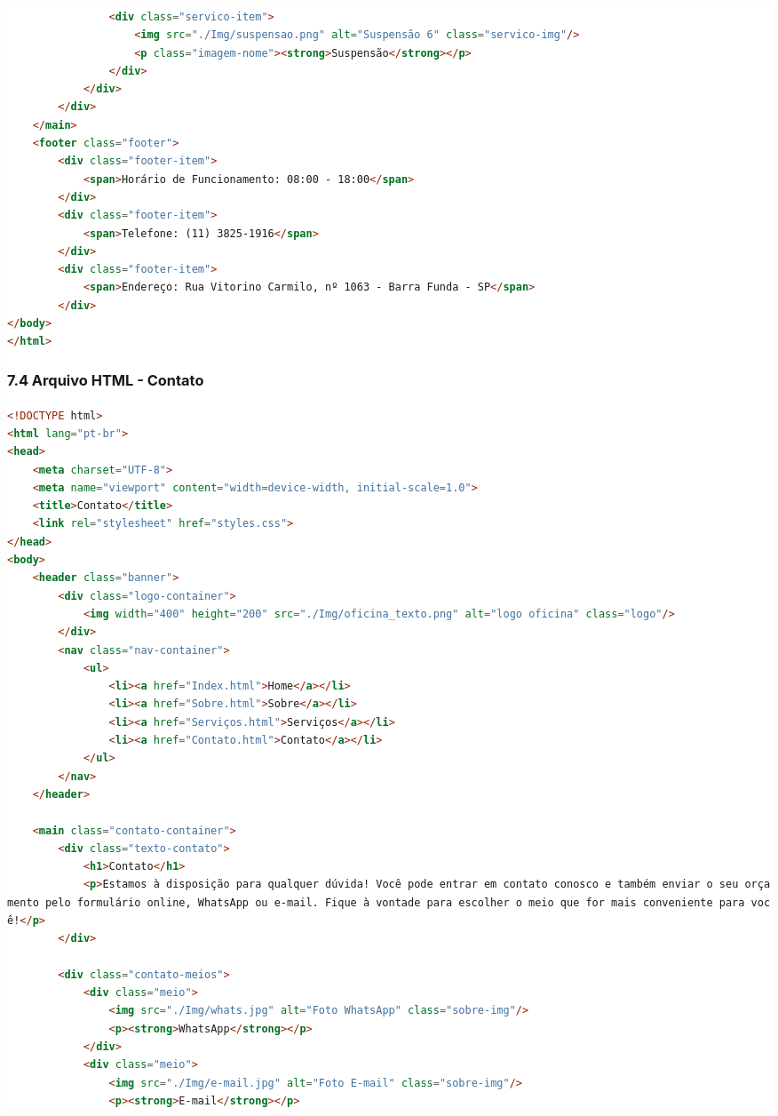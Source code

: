 ```HTML
                <div class="servico-item">
                    <img src="./Img/suspensao.png" alt="Suspensão 6" class="servico-img"/>
                    <p class="imagem-nome"><strong>Suspensão</strong></p>
                </div>
            </div>
        </div>
    </main>
    <footer class="footer">
        <div class="footer-item">
            <span>Horário de Funcionamento: 08:00 - 18:00</span>
        </div>
        <div class="footer-item">
            <span>Telefone: (11) 3825-1916</span>
        </div>
        <div class="footer-item">
            <span>Endereço: Rua Vitorino Carmilo, nº 1063 - Barra Funda - SP</span>
        </div>
</body>
</html>    
```

### 7.4 Arquivo HTML - Contato
```HTML
<!DOCTYPE html>
<html lang="pt-br">
<head>
    <meta charset="UTF-8">
    <meta name="viewport" content="width=device-width, initial-scale=1.0">
    <title>Contato</title>
    <link rel="stylesheet" href="styles.css">
</head>
<body>
    <header class="banner">
        <div class="logo-container">
            <img width="400" height="200" src="./Img/oficina_texto.png" alt="logo oficina" class="logo"/>
        </div>
        <nav class="nav-container">
            <ul>
                <li><a href="Index.html">Home</a></li> 
                <li><a href="Sobre.html">Sobre</a></li>
                <li><a href="Serviços.html">Serviços</a></li>
                <li><a href="Contato.html">Contato</a></li>
            </ul>
        </nav>
    </header>
    
    <main class="contato-container">
        <div class="texto-contato">
            <h1>Contato</h1>
            <p>Estamos à disposição para qualquer dúvida! Você pode entrar em contato conosco e também enviar o seu orçamento pelo formulário online, WhatsApp ou e-mail. Fique à vontade para escolher o meio que for mais conveniente para você!</p>
        </div>

        <div class="contato-meios">
            <div class="meio">
                <img src="./Img/whats.jpg" alt="Foto WhatsApp" class="sobre-img"/>
                <p><strong>WhatsApp</strong></p>
            </div>
            <div class="meio">
                <img src="./Img/e-mail.jpg" alt="Foto E-mail" class="sobre-img"/>
                <p><strong>E-mail</strong></p>
```